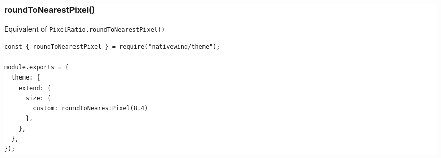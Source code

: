 ### roundToNearestPixel()

Equivalent of `PixelRatio.roundToNearestPixel()`

```
const { roundToNearestPixel } = require("nativewind/theme");
 
module.exports = {
  theme: {
    extend: {
      size: {
        custom: roundToNearestPixel(8.4)
      },
    },
  },
});
```
